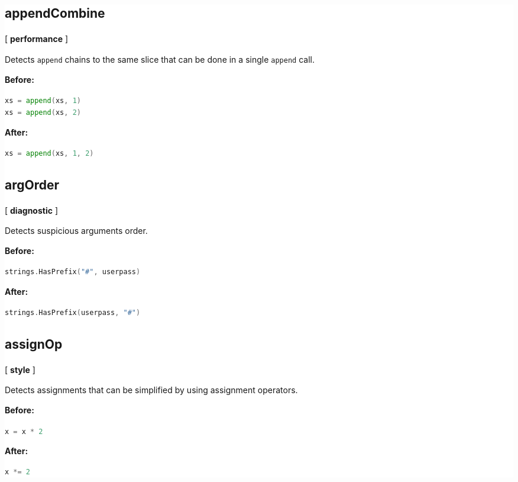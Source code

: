 
## appendCombine

[
  **performance** ]

Detects `append` chains to the same slice that can be done in a single `append` call.





**Before:**
```go
xs = append(xs, 1)
xs = append(xs, 2)
```

**After:**
```go
xs = append(xs, 1, 2)
```


## argOrder

[
  **diagnostic** ]

Detects suspicious arguments order.





**Before:**
```go
strings.HasPrefix("#", userpass)
```

**After:**
```go
strings.HasPrefix(userpass, "#")
```


## assignOp

[
  **style** ]

Detects assignments that can be simplified by using assignment operators.





**Before:**
```go
x = x * 2
```

**After:**
```go
x *= 2
```
